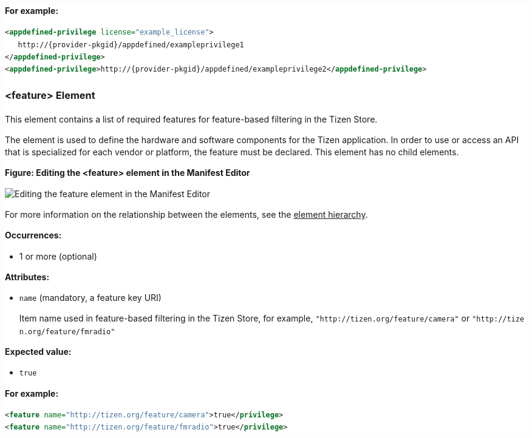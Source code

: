 **For example:**

```xml
<appdefined-privilege license="example_license">
   http://{provider-pkgid}/appdefined/exampleprivilege1
</appdefined-privilege>
<appdefined-privilege>http://{provider-pkgid}/appdefined/exampleprivilege2</appdefined-privilege>
```

<a name="feature"></a>
### &lt;feature&gt; Element

This element contains a list of required features for feature-based filtering in the Tizen Store.

The element is used to define the hardware and software components for the Tizen application. In order to use or access an API that is specialized for each vendor or platform, the feature must be declared. This element has no child elements.

**Figure: Editing the &lt;feature&gt; element in the Manifest Editor**

![Editing the feature element in the Manifest Editor](media/vs_manifest_features.png)

For more information on the relationship between the elements, see the [element hierarchy](#hierarchy).

**Occurrences:**

- 1 or more (optional)

**Attributes:**

- `name`  (mandatory, a feature key URI)

  Item name used in feature-based filtering in the Tizen Store, for example, `"http://tizen.org/feature/camera"` or `"http://tizen.org/feature/fmradio"`

**Expected value:**

- `true`

**For example:**

```xml
<feature name="http://tizen.org/feature/camera">true</privilege>
<feature name="http://tizen.org/feature/fmradio">true</privilege>
```

